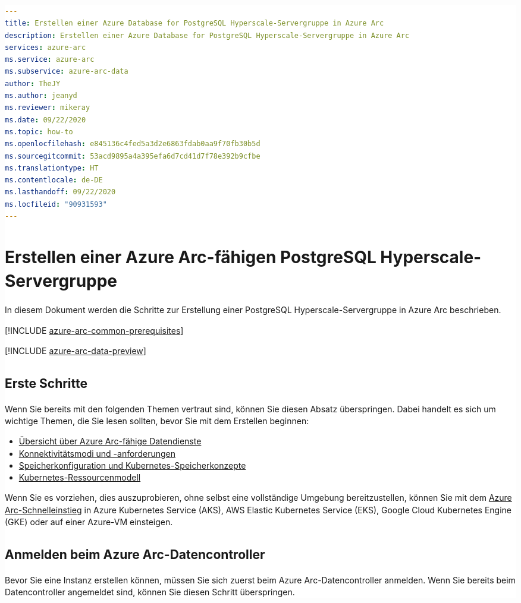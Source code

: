 ```yaml
---
title: Erstellen einer Azure Database for PostgreSQL Hyperscale-Servergruppe in Azure Arc
description: Erstellen einer Azure Database for PostgreSQL Hyperscale-Servergruppe in Azure Arc
services: azure-arc
ms.service: azure-arc
ms.subservice: azure-arc-data
author: TheJY
ms.author: jeanyd
ms.reviewer: mikeray
ms.date: 09/22/2020
ms.topic: how-to
ms.openlocfilehash: e845136c4fed5a3d2e6863fdab0aa9f70fb30b5d
ms.sourcegitcommit: 53acd9895a4a395efa6d7cd41d7f78e392b9cfbe
ms.translationtype: HT
ms.contentlocale: de-DE
ms.lasthandoff: 09/22/2020
ms.locfileid: "90931593"
---
```

# <a name="create-an-azure-arc-enabled-postgresql-hyperscale-server-group"></a>Erstellen einer Azure Arc-fähigen PostgreSQL Hyperscale-Servergruppe

In diesem Dokument werden die Schritte zur Erstellung einer PostgreSQL Hyperscale-Servergruppe in Azure Arc beschrieben.

[!INCLUDE [azure-arc-common-prerequisites](../../../includes/azure-arc-common-prerequisites.md)]

[!INCLUDE [azure-arc-data-preview](../../../includes/azure-arc-data-preview.md)]

## <a name="getting-started"></a>Erste Schritte
Wenn Sie bereits mit den folgenden Themen vertraut sind, können Sie diesen Absatz überspringen.
Dabei handelt es sich um wichtige Themen, die Sie lesen sollten, bevor Sie mit dem Erstellen beginnen:
- [Übersicht über Azure Arc-fähige Datendienste](overview.md)
- [Konnektivitätsmodi und -anforderungen](connectivity.md)
- [Speicherkonfiguration und Kubernetes-Speicherkonzepte](storage-configuration.md)
- [Kubernetes-Ressourcenmodell](https://github.com/kubernetes/community/blob/master/contributors/design-proposals/scheduling/resources.md#resource-quantities)

Wenn Sie es vorziehen, dies auszuprobieren, ohne selbst eine vollständige Umgebung bereitzustellen, können Sie mit dem [Azure Arc-Schnelleinstieg](https://github.com/microsoft/azure_arc#azure-arc-enabled-data-services) in Azure Kubernetes Service (AKS), AWS Elastic Kubernetes Service (EKS), Google Cloud Kubernetes Engine (GKE) oder auf einer Azure-VM einsteigen.


## <a name="login-to-the-azure-arc-data-controller"></a>Anmelden beim Azure Arc-Datencontroller

Bevor Sie eine Instanz erstellen können, müssen Sie sich zuerst beim Azure Arc-Datencontroller anmelden. Wenn Sie bereits beim Datencontroller angemeldet sind, können Sie diesen Schritt überspringen.
